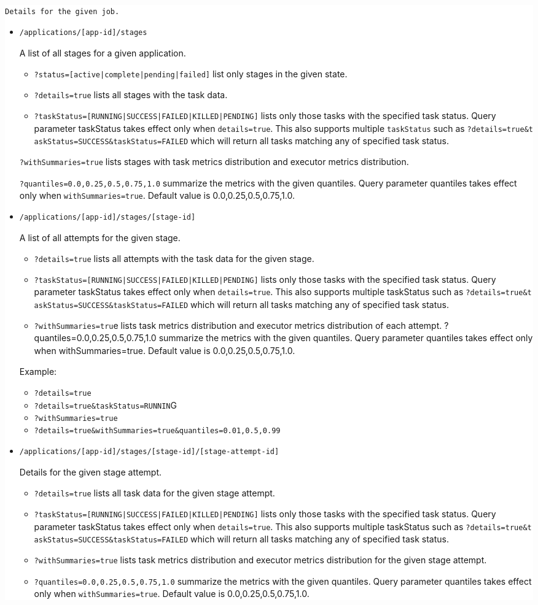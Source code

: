 	Details for the given job.

- `/applications/[app-id]/stages`	

	A list of all stages for a given application.
	
	- `?status=[active|complete|pending|failed]` list only stages in the given state.
	
	- `?details=true` lists all stages with the task data.
	
	- `?taskStatus=[RUNNING|SUCCESS|FAILED|KILLED|PENDING]` lists only those tasks with the specified task status. Query parameter taskStatus takes effect only when `details=true`. This also supports multiple `taskStatus` such as `?details=true&taskStatus=SUCCESS&taskStatus=FAILED` which will return all tasks matching any of specified task status.
	
	`?withSummaries=true` lists stages with task metrics distribution and executor metrics distribution.
	
	`?quantiles=0.0,0.25,0.5,0.75,1.0` summarize the metrics with the given quantiles. Query parameter quantiles takes effect only when `withSummaries=true`. Default value is 0.0,0.25,0.5,0.75,1.0.

- `/applications/[app-id]/stages/[stage-id]`	

	A list of all attempts for the given stage.

	+ `?details=true` lists all attempts with the task data for the given stage.
	
	+ `?taskStatus=[RUNNING|SUCCESS|FAILED|KILLED|PENDING]` lists only those tasks with the specified task status. Query parameter taskStatus takes effect only when `details=true`. This also supports multiple taskStatus such as `?details=true&taskStatus=SUCCESS&taskStatus=FAILED` which will return all tasks matching any of specified task status.
	
	+ `?withSummaries=tru`e lists task metrics distribution and executor metrics distribution of each attempt.
	?quantiles=0.0,0.25,0.5,0.75,1.0 summarize the metrics with the given quantiles. Query parameter quantiles takes effect only when withSummaries=true. Default value is 0.0,0.25,0.5,0.75,1.0.
	
	Example:
	+ `?details=true`
	+ `?details=true&taskStatus=RUNNIN`G
	+ `?withSummaries=true`
	+ `?details=true&withSummaries=true&quantiles=0.01,0.5,0.99`

- `/applications/[app-id]/stages/[stage-id]/[stage-attempt-id]`	

	Details for the given stage attempt.

	+ `?details=true` lists all task data for the given stage attempt.
	
	+ `?taskStatus=[RUNNING|SUCCESS|FAILED|KILLED|PENDING]` lists only those tasks with the specified task status. Query parameter taskStatus takes effect only when `details=true`. This also supports multiple taskStatus such as `?details=true&taskStatus=SUCCESS&taskStatus=FAILED` which will return all tasks matching any of specified task status.
	
	+ `?withSummaries=true` lists task metrics distribution and executor metrics distribution for the given stage attempt.
	
	+ `?quantiles=0.0,0.25,0.5,0.75,1.0` summarize the metrics with the given quantiles. Query parameter quantiles takes effect only when `withSummaries=true`. Default value is 0.0,0.25,0.5,0.75,1.0.
	